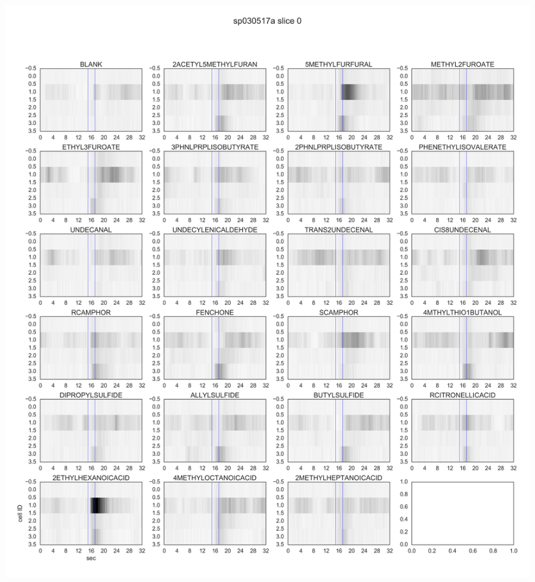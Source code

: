 <img src="https://raw.githubusercontent.com/stanlp86/myPiriform/master/notebooks/qc/sp030517a/byOdor_trialAves0_inh.png" />